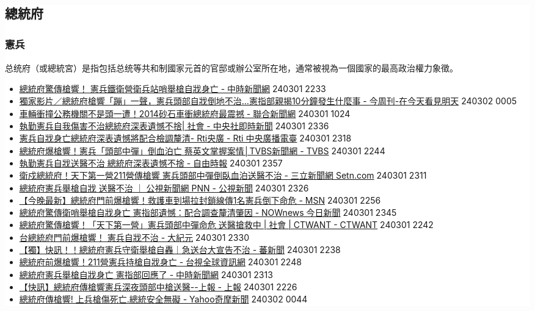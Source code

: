 ## 總統府

### 憲兵

总统府（或總統宮）是指包括总统等共和制國家元首的官邸或辦公室所在地，通常被視為一個國家的最高政治權力象徵。
- [總統府驚傳槍響！ 憲兵鐵衛營衛兵站哨舉槍自戕身亡 - 中時新聞網](https://news.google.com/rss/articles/CBMiPWh0dHBzOi8vd3d3LmNoaW5hdGltZXMuY29tL3JlYWx0aW1lbmV3cy8yMDI0MDMwMTAwNDY0Ny0yNjA0MDLSAUFodHRwczovL3d3dy5jaGluYXRpbWVzLmNvbS9hbXAvcmVhbHRpbWVuZXdzLzIwMjQwMzAxMDA0NjQ3LTI2MDQwMg?oc=5 "總統府驚傳槍響！ 憲兵鐵衛營衛兵站哨舉槍自戕身亡 - 中時新聞網") 240301 2233
- [獨家影片／總統府槍響「蹦」一聲，憲兵頭部自戕倒地不治…憲指部親揭10分鐘發生什麼事 - 今周刊-在今天看見明天](https://news.google.com/rss/articles/CBMiS2h0dHBzOi8vd3d3LmJ1c2luZXNzdG9kYXkuY29tLnR3L2FydGljbGUvY2F0ZWdvcnkvMTgzMDI3L3Bvc3QvMjAyNDAzMDEwMDQzL9IBAA?oc=5 "獨家影片／總統府槍響「蹦」一聲，憲兵頭部自戕倒地不治…憲指部親揭10分鐘發生什麼事 - 今周刊-在今天看見明天") 240302 0005
- [車輛衝撞公務機關不是頭一遭！2014砂石車衝總統府最震撼 - 聯合新聞網](https://news.google.com/rss/articles/CBMiKWh0dHBzOi8vdWRuLmNvbS9uZXdzL3N0b3J5LzEyMzk0NC83ODAxNjU30gEtaHR0cHM6Ly91ZG4uY29tL25ld3MvYW1wL3N0b3J5LzEyMzk0NC83ODAxNjU3?oc=5 "車輛衝撞公務機關不是頭一遭！2014砂石車衝總統府最震撼 - 聯合新聞網") 240301 1024
- [執勤憲兵自我傷害不治總統府深表遺憾不捨| 社會 - 中央社即時新聞](https://news.google.com/rss/articles/CBMiMmh0dHBzOi8vd3d3LmNuYS5jb20udHcvbmV3cy9hc29jLzIwMjQwMzAxMDM3NS5hc3B40gEA?oc=5 "執勤憲兵自我傷害不治總統府深表遺憾不捨| 社會 - 中央社即時新聞") 240301 2336
- [憲兵自戕身亡總統府深表遺憾將配合檢調釐清- Rti央廣 - Rti 中央廣播電臺](https://news.google.com/rss/articles/CBMiK2h0dHBzOi8vd3d3LnJ0aS5vcmcudHcvbmV3cy92aWV3L2lkLzIxOTc1NDbSAQA?oc=5 "憲兵自戕身亡總統府深表遺憾將配合檢調釐清- Rti央廣 - Rti 中央廣播電臺") 240301 2318
- [總統府爆槍響！憲兵「頭部中彈」倒血泊亡 蔡英文掌握案情│TVBS新聞網 - TVBS](https://news.google.com/rss/articles/CBMiJmh0dHBzOi8vbmV3cy50dmJzLmNvbS50dy9sb2NhbC8yNDExNjU10gEqaHR0cHM6Ly9uZXdzLnR2YnMuY29tLnR3L2FtcC9sb2NhbC8yNDExNjU1?oc=5 "總統府爆槍響！憲兵「頭部中彈」倒血泊亡 蔡英文掌握案情│TVBS新聞網 - TVBS") 240301 2244
- [執勤憲兵自戕送醫不治 總統府深表遺憾不捨 - 自由時報](https://news.google.com/rss/articles/CBMiOWh0dHBzOi8vbmV3cy5sdG4uY29tLnR3L25ld3Mvc29jaWV0eS9icmVha2luZ25ld3MvNDU5NDg0MNIBPWh0dHBzOi8vbmV3cy5sdG4uY29tLnR3L2FtcC9uZXdzL3NvY2lldHkvYnJlYWtpbmduZXdzLzQ1OTQ4NDA?oc=5 "執勤憲兵自戕送醫不治 總統府深表遺憾不捨 - 自由時報") 240301 2357
- [衛戍總統府！天下第一營211營傳槍響 憲兵頭部中彈倒臥血泊送醫不治 - 三立新聞網 Setn.com](https://news.google.com/rss/articles/CBMiLWh0dHBzOi8vd3d3LnNldG4uY29tL05ld3MuYXNweD9OZXdzSUQ9MTQzMzM3N9IBMmh0dHBzOi8vd3d3LnNldG4uY29tL20vYW1wbmV3cy5hc3B4P05ld3NJRD0xNDMzMzc3?oc=5 "衛戍總統府！天下第一營211營傳槍響 憲兵頭部中彈倒臥血泊送醫不治 - 三立新聞網 Setn.com") 240301 2311
- [總統府憲兵舉槍自戕 送醫不治 ｜ 公視新聞網 PNN - 公視新聞](https://news.google.com/rss/articles/CBMiJmh0dHBzOi8vbmV3cy5wdHMub3JnLnR3L2FydGljbGUvNjgzNDM20gEqaHR0cHM6Ly9uZXdzLnB0cy5vcmcudHcvYXJ0aWNsZS82ODM0MzYvYW1w?oc=5 "總統府憲兵舉槍自戕 送醫不治 ｜ 公視新聞網 PNN - 公視新聞") 240301 2326
- [【今晚最新】總統府門前爆槍響！救護車到場拉封鎖線傳1名憲兵倒下命危 - MSN](https://news.google.com/rss/articles/CBMiugJodHRwczovL3d3dy5tc24uY29tL3poLXR3L25ld3Mvb3RoZXIvJUU0JUJCJThBJUU2JTk5JTlBJUU2JTlDJTgwJUU2JTk2JUIwLSVFNyVCOCVCRCVFNyVCNSVCMSVFNSVCQSU5QyVFOSU5NiU4MCVFNSU4OSU4RCVFNyU4OCU4NiVFNiVBNyU4RCVFOSU5RiVCRi0lRTYlOTUlOTElRTglQUQlQjclRTglQkIlOEElRTUlODglQjAlRTUlQTAlQjQlRTYlOEIlODklRTUlQjAlODElRTklOEUlOTYlRTclQjclOUEtJUU1JTgyJUIzMSVFNSU5MCU4RCVFNiU4NiVCMiVFNSU4NSVCNSVFNSU4MCU5MiVFNCVCOCU4QiVFNSU5MSVCRCVFNSU4RCVCMS9hci1CQjFqYVVaSdIBAA?oc=5 "【今晚最新】總統府門前爆槍響！救護車到場拉封鎖線傳1名憲兵倒下命危 - MSN") 240301 2256
- [總統府驚傳衛哨舉槍自戕身亡 憲指部遺憾：配合調查釐清肇因 - NOWnews 今日新聞](https://news.google.com/rss/articles/CBMiJGh0dHBzOi8vd3d3Lm5vd25ld3MuY29tL25ld3MvNjM3NDM5OdIBKGh0dHBzOi8vd3d3Lm5vd25ld3MuY29tL2FtcC9uZXdzLzYzNzQzOTk?oc=5 "總統府驚傳衛哨舉槍自戕身亡 憲指部遺憾：配合調查釐清肇因 - NOWnews 今日新聞") 240301 2345
- [總統府驚傳槍響！「天下第一營」憲兵頭部中彈命危 送醫搶救中 | 社會 | CTWANT - CTWANT](https://news.google.com/rss/articles/CBMiJWh0dHBzOi8vd3d3LmN0d2FudC5jb20vYXJ0aWNsZS8zMjExOTLSASlodHRwczovL3d3dy5jdHdhbnQuY29tL2FtcC9hcnRpY2xlLzMyMTE5Mg?oc=5 "總統府驚傳槍響！「天下第一營」憲兵頭部中彈命危 送醫搶救中 | 社會 | CTWANT - CTWANT") 240301 2242
- [台總統府門前爆槍響！ 憲兵自戕不治 - 大紀元](https://news.google.com/rss/articles/CBMiMmh0dHBzOi8vd3d3LmVwb2NodGltZXMuY29tL2I1LzI0LzMvMS9uMTQxOTI3MjYuaHRt0gE2aHR0cHM6Ly93d3cuZXBvY2h0aW1lcy5jb20vYjUvMjQvMy8xL24xNDE5MjcyNi5odG0vYW1w?oc=5 "台總統府門前爆槍響！ 憲兵自戕不治 - 大紀元") 240301 2330
- [【獨】快訊！！總統府憲兵守衛舉槍自轟｜急送台大宣告不治 - 蕃新聞](https://news.google.com/rss/articles/CBMiKGh0dHBzOi8vbi55YW0uY29tL0FydGljbGUvMjAyNDAzMDE4Nzc0NDjSAQA?oc=5 "【獨】快訊！！總統府憲兵守衛舉槍自轟｜急送台大宣告不治 - 蕃新聞") 240301 2238
- [總統府前爆槍響！211營憲兵持槍自戕身亡 - 台視全球資訊網](https://news.google.com/rss/articles/CBMiLGh0dHBzOi8vbmV3cy50dHYuY29tLnR3L25ld3MvMTEzMDMwMTAwMDIxMDBX0gEA?oc=5 "總統府前爆槍響！211營憲兵持槍自戕身亡 - 台視全球資訊網") 240301 2248
- [總統府憲兵舉槍自戕身亡 憲指部回應了 - 中時新聞網](https://news.google.com/rss/articles/CBMiPWh0dHBzOi8vd3d3LmNoaW5hdGltZXMuY29tL3JlYWx0aW1lbmV3cy8yMDI0MDMwMTAwNDc0MC0yNjA0MDfSAUFodHRwczovL3d3dy5jaGluYXRpbWVzLmNvbS9hbXAvcmVhbHRpbWVuZXdzLzIwMjQwMzAxMDA0NzQwLTI2MDQwNw?oc=5 "總統府憲兵舉槍自戕身亡 憲指部回應了 - 中時新聞網") 240301 2313
- [【快訊】總統府傳槍響憲兵深夜頭部中槍送醫--上報 - 上報](https://news.google.com/rss/articles/CBMiPGh0dHBzOi8vd3d3LnVwbWVkaWEubWcvbmV3c19pbmZvLnBocD9UeXBlPTI0JlNlcmlhbE5vPTE5NjA4N9IBAA?oc=5 "【快訊】總統府傳槍響憲兵深夜頭部中槍送醫--上報 - 上報") 240301 2226
- [總統府傳槍響! 上兵槍傷死亡.總統安全無礙 - Yahoo奇摩新聞](https://news.google.com/rss/articles/CBMizQFodHRwczovL3R3Lm5ld3MueWFob28uY29tLyVFNyVCOCVCRCVFNyVCNSVCMSVFNSVCQSU5QyVFNSU4MiVCMyVFNiVBNyU4RCVFOSU5RiVCRi0lRTQlQjglOEElRTUlODUlQjUlRTYlQTclOEQlRTUlODIlQjclRTYlQUQlQkIlRTQlQkElQTEtJUU3JUI4JUJEJUU3JUI1JUIxJUU1JUFFJTg5JUU1JTg1JUE4JUU3JTg0JUExJUU3JUE0JTk5LTE2NDQyMzY1MS5odG1s0gEA?oc=5 "總統府傳槍響! 上兵槍傷死亡.總統安全無礙 - Yahoo奇摩新聞") 240302 0044